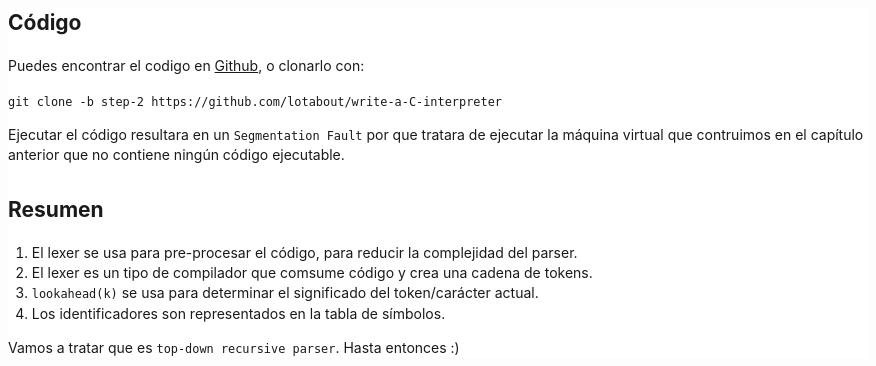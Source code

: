 ```c
```

## Código

Puedes encontrar el codigo en
[Github](https://github.com/lotabout/write-a-C-interpreter/tree/step-2), o
clonarlo con:

```
git clone -b step-2 https://github.com/lotabout/write-a-C-interpreter
```

Ejecutar el código resultara en un `Segmentation Fault` por que tratara de
ejecutar la máquina virtual que contruimos en el capítulo anterior que no
contiene ningún código ejecutable.

## Resumen

1. El lexer se usa para pre-procesar el código, para reducir la complejidad
   del parser.
2. El lexer es un tipo de compilador que comsume código y crea una cadena de
   tokens.
3. `lookahead(k)` se usa para determinar el significado del token/carácter
   actual.
4. Los identificadores son representados en la tabla de símbolos.

Vamos a tratar que es `top-down recursive parser`. Hasta entonces :)
